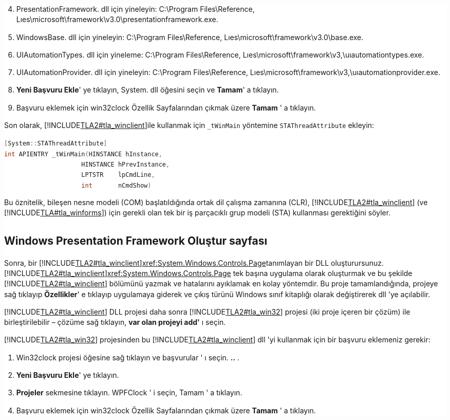 4. PresentationFramework. dll için yineleyin: C:\Program Files\Reference, Lıes\microsoft\framework\v3.0\presentationframework.exe.

5. WindowsBase. dll için yineleyin: C:\Program Files\Reference, Lıes\microsoft\framework\v3.0\base.exe.

6. UIAutomationTypes. dll için yineleme: C:\Program Files\Reference, Lıes\microsoft\framework\v3,\uıautomationtypes.exe.

7. UIAutomationProvider. dll için yineleyin: C:\Program Files\Reference, Lıes\microsoft\framework\v3,\uıautomationprovider.exe.

8. **Yeni Başvuru Ekle**' ye tıklayın, System. dll öğesini seçin ve **Tamam**' a tıklayın.

9. Başvuru eklemek için win32clock Özellik Sayfalarından çıkmak üzere **Tamam** ' a tıklayın.

 Son olarak, [!INCLUDE[TLA2#tla_winclient](../../../../includes/tla2sharptla-winclient-md.md)]ile kullanmak için `_tWinMain` yöntemine `STAThreadAttribute` ekleyin:

```cpp
[System::STAThreadAttribute]
int APIENTRY _tWinMain(HINSTANCE hInstance,
                     HINSTANCE hPrevInstance,
                     LPTSTR    lpCmdLine,
                     int       nCmdShow)
```

Bu öznitelik, bileşen nesne modeli (COM) başlatıldığında ortak dil çalışma zamanına (CLR), [!INCLUDE[TLA2#tla_winclient](../../../../includes/tla2sharptla-winclient-md.md)] (ve [!INCLUDE[TLA#tla_winforms](../../../../includes/tlasharptla-winforms-md.md)]) için gerekli olan tek bir iş parçacıklı grup modeli (STA) kullanması gerektiğini söyler.

## <a name="create-a-windows-presentation-framework-page"></a>Windows Presentation Framework Oluştur sayfası

Sonra, bir [!INCLUDE[TLA2#tla_winclient](../../../../includes/tla2sharptla-winclient-md.md)]<xref:System.Windows.Controls.Page>tanımlayan bir DLL oluşturursunuz. [!INCLUDE[TLA2#tla_winclient](../../../../includes/tla2sharptla-winclient-md.md)]<xref:System.Windows.Controls.Page> tek başına uygulama olarak oluşturmak ve bu şekilde [!INCLUDE[TLA2#tla_winclient](../../../../includes/tla2sharptla-winclient-md.md)] bölümünü yazmak ve hatalarını ayıklamak en kolay yöntemdir. Bu proje tamamlandığında, projeye sağ tıklayıp **Özellikler**' e tıklayıp uygulamaya giderek ve çıkış türünü Windows sınıf kitaplığı olarak değiştirerek dll 'ye açılabilir.

[!INCLUDE[TLA2#tla_winclient](../../../../includes/tla2sharptla-winclient-md.md)] DLL projesi daha sonra [!INCLUDE[TLA2#tla_win32](../../../../includes/tla2sharptla-win32-md.md)] projesi (iki proje içeren bir çözüm) ile birleştirilebilir – çözüme sağ tıklayın, **var olan projeyi add\'** ı seçin.

[!INCLUDE[TLA2#tla_win32](../../../../includes/tla2sharptla-win32-md.md)] projesinden bu [!INCLUDE[TLA2#tla_winclient](../../../../includes/tla2sharptla-winclient-md.md)] dll 'yi kullanmak için bir başvuru eklemeniz gerekir:

1. Win32clock projesi öğesine sağ tıklayın ve başvurular ' ı seçin. **..** .

2. **Yeni Başvuru Ekle**' ye tıklayın.

3. **Projeler** sekmesine tıklayın. WPFClock ' i seçin, Tamam ' a tıklayın.

4. Başvuru eklemek için win32clock Özellik Sayfalarından çıkmak üzere **Tamam** ' a tıklayın.
